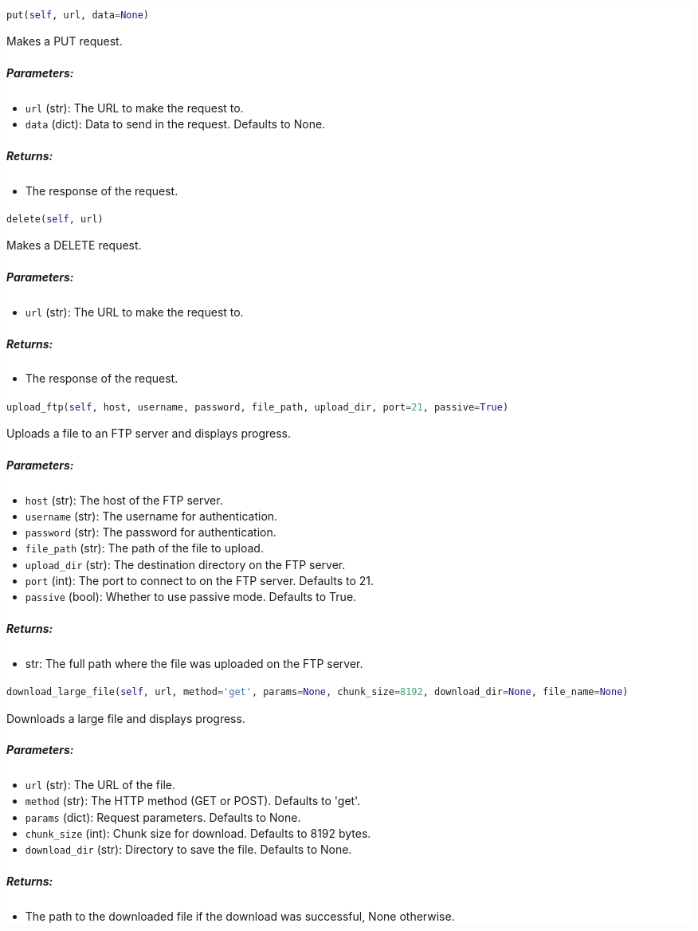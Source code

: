 ```python
put(self, url, data=None)
```
Makes a PUT request.

##### Parameters:
- `url` (str): The URL to make the request to.
- `data` (dict): Data to send in the request. Defaults to None.

##### Returns:
- The response of the request.

```python
delete(self, url)
```
Makes a DELETE request.

##### Parameters:
- `url` (str): The URL to make the request to.

##### Returns:
- The response of the request.

```python
upload_ftp(self, host, username, password, file_path, upload_dir, port=21, passive=True)
```
Uploads a file to an FTP server and displays progress.

##### Parameters:
- `host` (str): The host of the FTP server.
- `username` (str): The username for authentication.
- `password` (str): The password for authentication.
- `file_path` (str): The path of the file to upload.
- `upload_dir` (str): The destination directory on the FTP server.
- `port` (int): The port to connect to on the FTP server. Defaults to 21.
- `passive` (bool): Whether to use passive mode. Defaults to True.

##### Returns:
- str: The full path where the file was uploaded on the FTP server.

```python
download_large_file(self, url, method='get', params=None, chunk_size=8192, download_dir=None, file_name=None)
```
Downloads a large file and displays progress.

##### Parameters:
- `url` (str): The URL of the file.
- `method` (str): The HTTP method (GET or POST). Defaults to 'get'.
- `params` (dict): Request parameters. Defaults to None.
- `chunk_size` (int): Chunk size for download. Defaults to 8192 bytes.
- `download_dir` (str): Directory to save the file. Defaults to None.

##### Returns:
- The path to the downloaded file if the download was successful, None otherwise.

